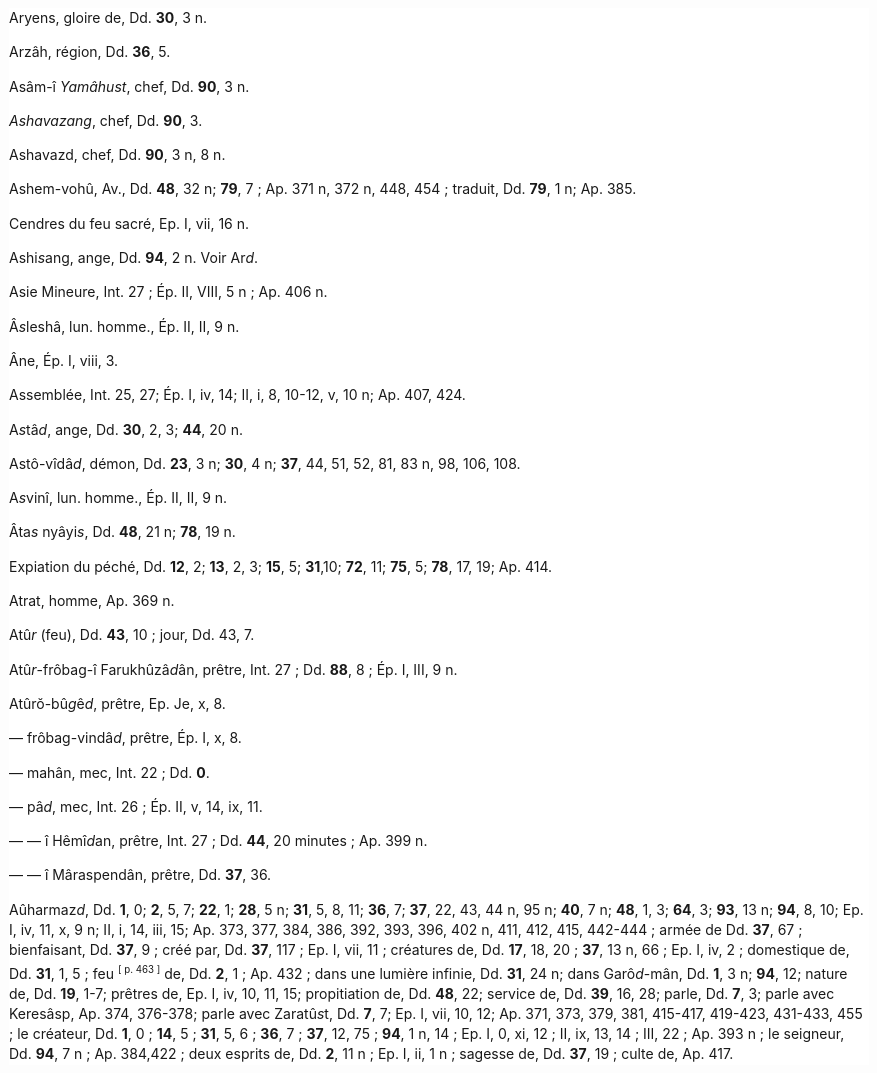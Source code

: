 Aryens, gloire de, Dd. **30**, 3 n.

Arzâh, région, Dd. **36**, ​​5.

Asâm-î _Yamâhu<i>s</i>t_, chef, Dd. **90**, 3 n.

_Ashavazan<i>g</i>_, chef, Dd. **90**, 3.

Ashavazd, chef, Dd. **90**, 3 n, 8 n.

Ashem-vohû, Av., Dd. **48**, 32 n; **79**, 7 ; Ap. 371 n, 372 n, 448, 454 ; traduit, Dd. **79**, 1 n; Ap. 385.

Cendres du feu sacré, Ep. I, vii, 16 n.

Ashi<i>s</i>ang, ange, Dd. **94**, 2 n. Voir Ar<i>d</i>.

Asie Mineure, Int. 27 ; Ép. II, VIII, 5 n ; Ap. 406 n.

Â<i>s</i>leshâ, lun. homme., Ép. II, II, 9 n.

Âne, Ép. I, viii, 3.

Assemblée, Int. 25, 27; Ép. I, iv, 14; II, i, 8, 10-12, v, 10 n; Ap. 407, 424.

A<i>s</i>tâ<i>d</i>, ange, Dd. **30**, 2, 3; **44**, 20 n.

Astô-vîdâ<i>d</i>, démon, Dd. **23**, 3 n; **30**, 4 n; **37**, 44, 51, 52, 81, 83 n, 98, 106, 108.

A<i>s</i>vinî, lun. homme., Ép. II, II, 9 n.

Âta<i>s</i> nyâyi<i>s</i>, Dd. **48**, 21 n; **78**, 19 n.

Expiation du péché, Dd. **12**, 2; **13**, 2, 3; **15**, 5; **31**,10; **72**, 11; **75**, 5; **78**, 17, 19; Ap. 414.

Atrat, homme, Ap. 369 n.

Atû<i>r</i> (feu), Dd. **43**, 10 ; jour, Dd. 43, 7.

Atû<i>r</i>\-frôbag-î Farukhûzâ<i>d</i>ân, prêtre, Int. 27 ; Dd. **88**, 8 ; Ép. I, III, 9 n.

Atûrŏ-bû<i>g</i>ê<i>d</i>, prêtre, Ep. Je, x, 8.

— frôbag-vindâ<i>d</i>, prêtre, Ép. I, x, 8.

— mahân, mec, Int. 22 ; Dd. **0**.

— pâ<i>d</i>, mec, Int. 26 ; Ép. II, v, 14, ix, 11.

— — î Hêmî<i>d</i>an, prêtre, Int. 27 ; Dd. **44**, 20 minutes ; Ap. 399 n.

— — î Mâraspendân, prêtre, Dd. **37**, 36.

Aûharmaz<i>d</i>, Dd. **1**, 0; **2**, 5, 7; **22**, 1; **28**, 5 n; **31**, 5, 8, 11; **36**, ​​7; **37**, 22, 43, 44 n, 95 n; **40**, 7 n; **48**, 1, 3; **64**, 3; **93**, 13 n; **94**, 8, 10; Ep. I, iv, 11, x, 9 n; II, i, 14, iii, 15; Ap. 373, 377, 384, 386, 392, 393, 396, 402 n, 411, 412, 415, 442-444 ; armée de Dd. **37**, 67 ; bienfaisant, Dd. **37**, 9 ; créé par, Dd. **37**, 117 ; Ep. I, vii, 11 ; créatures de, Dd. **17**, 18, 20 ; **37**, 13 n, 66 ; Ep. I, iv, 2 ; domestique de, Dd. **31**, 1, 5 ; feu <span id="p463"><sup><small>[ p. 463 ]</small></sup></span> de, Dd. **2**, 1 ; Ap. 432 ; dans une lumière infinie, Dd. **31**, 24 n; dans Garô<i>d</i>\-mân, Dd. **1**, 3 n; **94**, 12; nature de, Dd. **19**, 1-7; prêtres de, Ep. I, iv, 10, 11, 15; propitiation de, Dd. **48**, 22; service de, Dd. **39**, 16, 28; parle, Dd. **7**, 3; parle avec Keresâsp, Ap. 374, 376-378; parle avec Zaratû<i>s</i>t, Dd. **7**, 7; Ep. I, vii, 10, 12; Ap. 371, 373, 379, 381, 415-417, 419-423, 431-433, 455 ; le créateur, Dd. **1**, 0 ; **14**, 5 ; **31**, 5, 6 ; **36**, ​​7 ; **37**, 12, 75 ; **94**, 1 n, 14 ; Ep. I, 0, xi, 12 ; II, ix, 13, 14 ; III, 22 ; Ap. 393 n ; le seigneur, Dd. **94**, 7 n ; Ap. 384,422 ; deux esprits de, Dd. **2**, 11 n ; Ep. I, ii, 1 n ; sagesse de, Dd. **37**, 19 ; culte de, Ap. 417.
